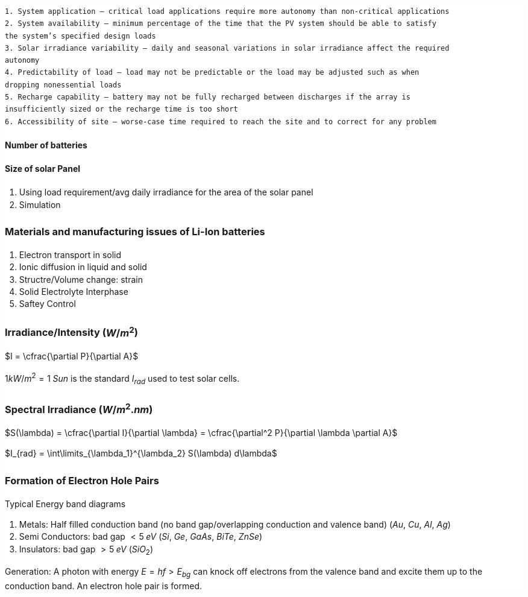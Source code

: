     1. System application – critical load applications require more autonomy than non‐critical applications
    2. System availability – minimum percentage of the time that the PV system should be able to satisfy
    the system’s specified design loads
    3. Solar irradiance variability – daily and seasonal variations in solar irradiance affect the required
    autonomy
    4. Predictability of load – load may not be predictable or the load may be adjusted such as when
    dropping nonessential loads
    5. Recharge capability – battery may not be fully recharged between discharges if the array is
    insufficiently sized or the recharge time is too short
    6. Accessibility of site – worse‐case time required to reach the site and to correct for any problem

#### Number of batteries

#### Size of solar Panel

1. Using load requirement/avg daily irradiance for the area of the solar panel
2. Simulation

### Materials and manufacturing issues of Li-Ion batteries

1. Electron transport in solid
2. Ionic diffusion in liquid and solid
3. Structre/Volume change: strain
4. Solid Electrolyte Interphase
5. Saftey Control

### Irradiance/Intensity ($W/m^2$)

$I = \cfrac{\partial P}{\partial A}$

$1 kW/m^2 = 1 \; Sun$ is the standard $I_{rad}$ used to test solar cells.

### Spectral Irradiance ($W/m^2.nm$)

$S(\lambda) = \cfrac{\partial I}{\partial \lambda} = \cfrac{\partial^2 P}{\partial \lambda \partial A}$

$I_{rad} = \int\limits_{\lambda_1}^{\lambda_2} S(\lambda) d\lambda$

### Formation of Electron Hole Pairs

Typical Energy band diagrams

1. Metals: Half filled conduction band (no band gap/overlapping conduction and valence band) ($Au$, $Cu$, $Al$, $Ag$)
2. Semi Conductors: bad gap $< 5 \; eV$ ($Si$, $Ge$, $GaAs$, $BiTe$, $ZnSe$)
2. Insulators: bad gap $> 5 \; eV$ ($SiO_2$)

Generation: A photon with energy $E = hf > E_{bg}$ can knock off electrons from the valence band and excite them up to the conduction band. An electron hole pair is formed.
